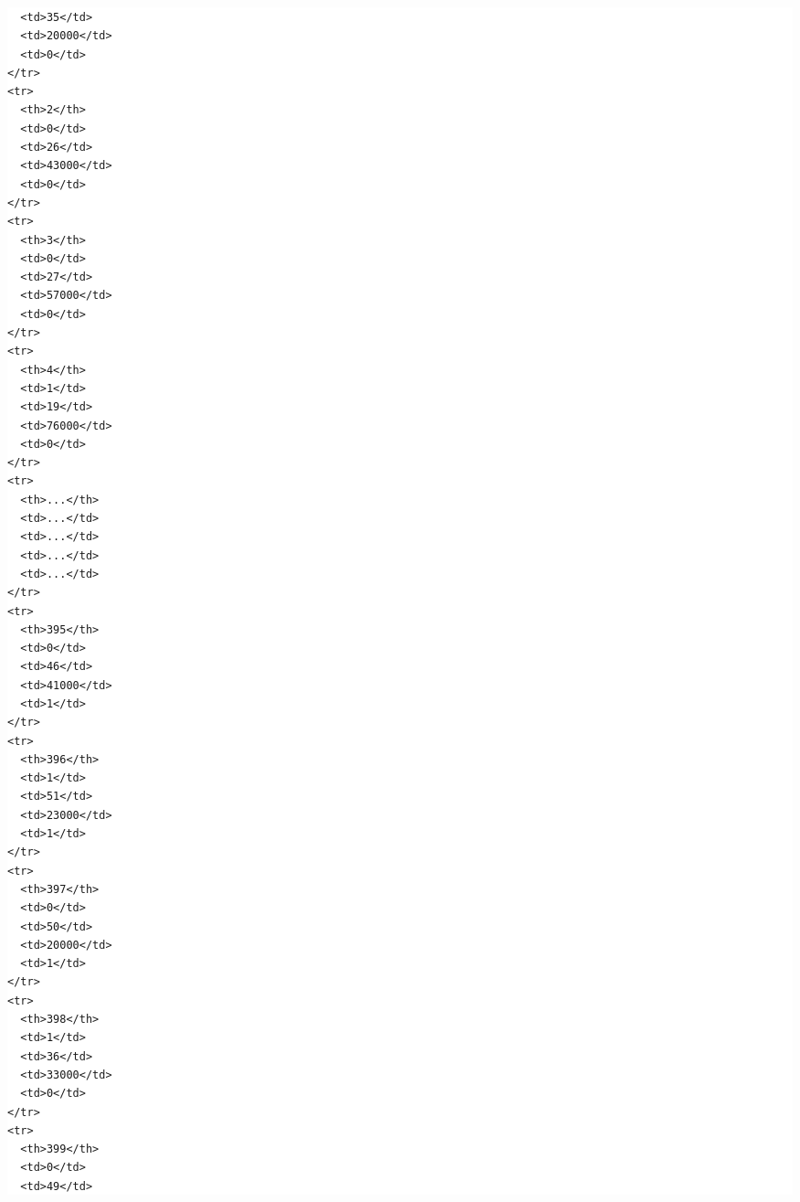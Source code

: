       <td>35</td>
      <td>20000</td>
      <td>0</td>
    </tr>
    <tr>
      <th>2</th>
      <td>0</td>
      <td>26</td>
      <td>43000</td>
      <td>0</td>
    </tr>
    <tr>
      <th>3</th>
      <td>0</td>
      <td>27</td>
      <td>57000</td>
      <td>0</td>
    </tr>
    <tr>
      <th>4</th>
      <td>1</td>
      <td>19</td>
      <td>76000</td>
      <td>0</td>
    </tr>
    <tr>
      <th>...</th>
      <td>...</td>
      <td>...</td>
      <td>...</td>
      <td>...</td>
    </tr>
    <tr>
      <th>395</th>
      <td>0</td>
      <td>46</td>
      <td>41000</td>
      <td>1</td>
    </tr>
    <tr>
      <th>396</th>
      <td>1</td>
      <td>51</td>
      <td>23000</td>
      <td>1</td>
    </tr>
    <tr>
      <th>397</th>
      <td>0</td>
      <td>50</td>
      <td>20000</td>
      <td>1</td>
    </tr>
    <tr>
      <th>398</th>
      <td>1</td>
      <td>36</td>
      <td>33000</td>
      <td>0</td>
    </tr>
    <tr>
      <th>399</th>
      <td>0</td>
      <td>49</td>